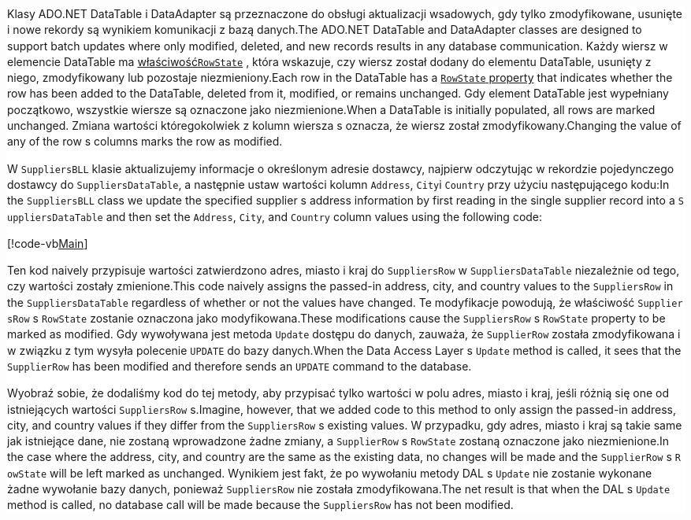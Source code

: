 <span data-ttu-id="1e7fb-172">Klasy ADO.NET DataTable i DataAdapter są przeznaczone do obsługi aktualizacji wsadowych, gdy tylko zmodyfikowane, usunięte i nowe rekordy są wynikiem komunikacji z bazą danych.</span><span class="sxs-lookup"><span data-stu-id="1e7fb-172">The ADO.NET DataTable and DataAdapter classes are designed to support batch updates where only modified, deleted, and new records results in any database communication.</span></span> <span data-ttu-id="1e7fb-173">Każdy wiersz w elemencie DataTable ma [właściwość`RowState`](https://msdn.microsoft.com/library/system.data.datarow.rowstate.aspx) , która wskazuje, czy wiersz został dodany do elementu DataTable, usunięty z niego, zmodyfikowany lub pozostaje niezmieniony.</span><span class="sxs-lookup"><span data-stu-id="1e7fb-173">Each row in the DataTable has a [`RowState` property](https://msdn.microsoft.com/library/system.data.datarow.rowstate.aspx) that indicates whether the row has been added to the DataTable, deleted from it, modified, or remains unchanged.</span></span> <span data-ttu-id="1e7fb-174">Gdy element DataTable jest wypełniany początkowo, wszystkie wiersze są oznaczone jako niezmienione.</span><span class="sxs-lookup"><span data-stu-id="1e7fb-174">When a DataTable is initially populated, all rows are marked unchanged.</span></span> <span data-ttu-id="1e7fb-175">Zmiana wartości któregokolwiek z kolumn wiersza s oznacza, że wiersz został zmodyfikowany.</span><span class="sxs-lookup"><span data-stu-id="1e7fb-175">Changing the value of any of the row s columns marks the row as modified.</span></span>

<span data-ttu-id="1e7fb-176">W `SuppliersBLL` klasie aktualizujemy informacje o określonym adresie dostawcy, najpierw odczytując w rekordzie pojedynczego dostawcy do `SuppliersDataTable`, a następnie ustaw wartości kolumn `Address`, `City`i `Country` przy użyciu następującego kodu:</span><span class="sxs-lookup"><span data-stu-id="1e7fb-176">In the `SuppliersBLL` class we update the specified supplier s address information by first reading in the single supplier record into a `SuppliersDataTable` and then set the `Address`, `City`, and `Country` column values using the following code:</span></span>

[!code-vb[Main](performing-batch-updates-vb/samples/sample5.vb)]

<span data-ttu-id="1e7fb-177">Ten kod naively przypisuje wartości zatwierdzono adres, miasto i kraj do `SuppliersRow` w `SuppliersDataTable` niezależnie od tego, czy wartości zostały zmienione.</span><span class="sxs-lookup"><span data-stu-id="1e7fb-177">This code naively assigns the passed-in address, city, and country values to the `SuppliersRow` in the `SuppliersDataTable` regardless of whether or not the values have changed.</span></span> <span data-ttu-id="1e7fb-178">Te modyfikacje powodują, że właściwość `SuppliersRow` s `RowState` zostanie oznaczona jako modyfikowana.</span><span class="sxs-lookup"><span data-stu-id="1e7fb-178">These modifications cause the `SuppliersRow` s `RowState` property to be marked as modified.</span></span> <span data-ttu-id="1e7fb-179">Gdy wywoływana jest metoda `Update` dostępu do danych, zauważa, że `SupplierRow` została zmodyfikowana i w związku z tym wysyła polecenie `UPDATE` do bazy danych.</span><span class="sxs-lookup"><span data-stu-id="1e7fb-179">When the Data Access Layer s `Update` method is called, it sees that the `SupplierRow` has been modified and therefore sends an `UPDATE` command to the database.</span></span>

<span data-ttu-id="1e7fb-180">Wyobraź sobie, że dodaliśmy kod do tej metody, aby przypisać tylko wartości w polu adres, miasto i kraj, jeśli różnią się one od istniejących wartości `SuppliersRow` s.</span><span class="sxs-lookup"><span data-stu-id="1e7fb-180">Imagine, however, that we added code to this method to only assign the passed-in address, city, and country values if they differ from the `SuppliersRow` s existing values.</span></span> <span data-ttu-id="1e7fb-181">W przypadku, gdy adres, miasto i kraj są takie same jak istniejące dane, nie zostaną wprowadzone żadne zmiany, a `SupplierRow` s `RowState` zostaną oznaczone jako niezmienione.</span><span class="sxs-lookup"><span data-stu-id="1e7fb-181">In the case where the address, city, and country are the same as the existing data, no changes will be made and the `SupplierRow` s `RowState` will be left marked as unchanged.</span></span> <span data-ttu-id="1e7fb-182">Wynikiem jest fakt, że po wywołaniu metody DAL s `Update` nie zostanie wykonane żadne wywołanie bazy danych, ponieważ `SuppliersRow` nie została zmodyfikowana.</span><span class="sxs-lookup"><span data-stu-id="1e7fb-182">The net result is that when the DAL s `Update` method is called, no database call will be made because the `SuppliersRow` has not been modified.</span></span>
